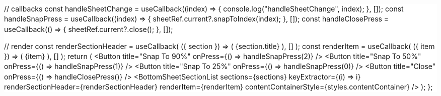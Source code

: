 
  // callbacks
  const handleSheetChange = useCallback((index) => {
    console.log("handleSheetChange", index);
  }, []);
  const handleSnapPress = useCallback((index) => {
    sheetRef.current?.snapToIndex(index);
  }, []);
  const handleClosePress = useCallback(() => {
    sheetRef.current?.close();
  }, []);

  // render
  const renderSectionHeader = useCallback(
    ({ section }) => (
      <View style={styles.sectionHeaderContainer}>
        <Text>{section.title}</Text>
      </View>
    ),
    []
  );
  const renderItem = useCallback(
    ({ item }) => (
      <View style={styles.itemContainer}>
        <Text>{item}</Text>
      </View>
    ),
    []
  );
  return (
    <GestureHandlerRootView style={styles.container}>
      <Button title="Snap To 90%" onPress={() => handleSnapPress(2)} />
      <Button title="Snap To 50%" onPress={() => handleSnapPress(1)} />
      <Button title="Snap To 25%" onPress={() => handleSnapPress(0)} />
      <Button title="Close" onPress={() => handleClosePress()} />
      <BottomSheet
        ref={sheetRef}
        index={1}
        snapPoints={snapPoints}
        enableDynamicSizing={false}
        onChange={handleSheetChange}
      >
        <BottomSheetSectionList
          sections={sections}
          keyExtractor={(i) => i}
          renderSectionHeader={renderSectionHeader}
          renderItem={renderItem}
          contentContainerStyle={styles.contentContainer}
        />
      </BottomSheet>
    </GestureHandlerRootView>
  );
};
